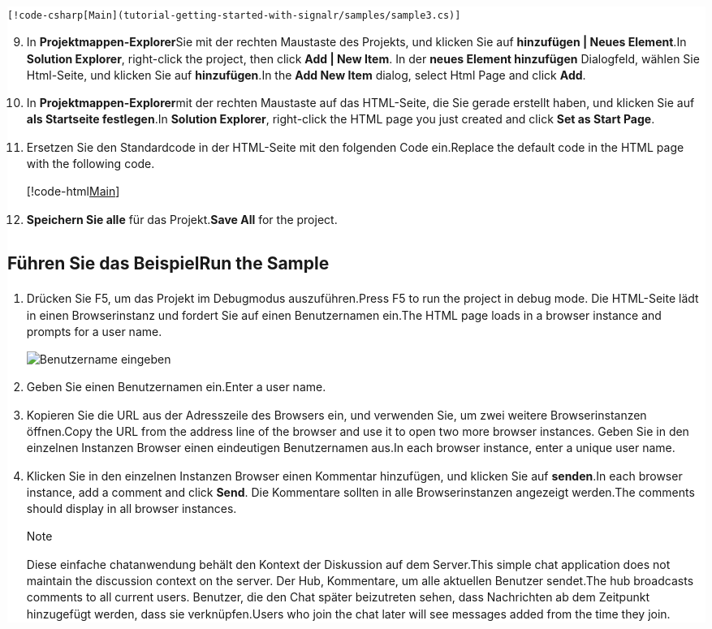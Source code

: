     [!code-csharp[Main](tutorial-getting-started-with-signalr/samples/sample3.cs)]
9. <span data-ttu-id="abf19-156">In **Projektmappen-Explorer**Sie mit der rechten Maustaste des Projekts, und klicken Sie auf **hinzufügen | Neues Element**.</span><span class="sxs-lookup"><span data-stu-id="abf19-156">In **Solution Explorer**, right-click the project, then click **Add | New Item**.</span></span> <span data-ttu-id="abf19-157">In der **neues Element hinzufügen** Dialogfeld, wählen Sie Html-Seite, und klicken Sie auf **hinzufügen**.</span><span class="sxs-lookup"><span data-stu-id="abf19-157">In the **Add New Item** dialog, select Html Page and click **Add**.</span></span>
10. <span data-ttu-id="abf19-158">In **Projektmappen-Explorer**mit der rechten Maustaste auf das HTML-Seite, die Sie gerade erstellt haben, und klicken Sie auf **als Startseite festlegen**.</span><span class="sxs-lookup"><span data-stu-id="abf19-158">In **Solution Explorer**, right-click the HTML page you just created and click **Set as Start Page**.</span></span>
11. <span data-ttu-id="abf19-159">Ersetzen Sie den Standardcode in der HTML-Seite mit den folgenden Code ein.</span><span class="sxs-lookup"><span data-stu-id="abf19-159">Replace the default code in the HTML page with the following code.</span></span>

    [!code-html[Main](tutorial-getting-started-with-signalr/samples/sample4.html)]
12. <span data-ttu-id="abf19-160">**Speichern Sie alle** für das Projekt.</span><span class="sxs-lookup"><span data-stu-id="abf19-160">**Save All** for the project.</span></span>

<a id="run"></a>

## <a name="run-the-sample"></a><span data-ttu-id="abf19-161">Führen Sie das Beispiel</span><span class="sxs-lookup"><span data-stu-id="abf19-161">Run the Sample</span></span>

1. <span data-ttu-id="abf19-162">Drücken Sie F5, um das Projekt im Debugmodus auszuführen.</span><span class="sxs-lookup"><span data-stu-id="abf19-162">Press F5 to run the project in debug mode.</span></span> <span data-ttu-id="abf19-163">Die HTML-Seite lädt in einen Browserinstanz und fordert Sie auf einen Benutzernamen ein.</span><span class="sxs-lookup"><span data-stu-id="abf19-163">The HTML page loads in a browser instance and prompts for a user name.</span></span>

    ![Benutzername eingeben](tutorial-getting-started-with-signalr/_static/image5.png)
2. <span data-ttu-id="abf19-165">Geben Sie einen Benutzernamen ein.</span><span class="sxs-lookup"><span data-stu-id="abf19-165">Enter a user name.</span></span>
3. <span data-ttu-id="abf19-166">Kopieren Sie die URL aus der Adresszeile des Browsers ein, und verwenden Sie, um zwei weitere Browserinstanzen öffnen.</span><span class="sxs-lookup"><span data-stu-id="abf19-166">Copy the URL from the address line of the browser and use it to open two more browser instances.</span></span> <span data-ttu-id="abf19-167">Geben Sie in den einzelnen Instanzen Browser einen eindeutigen Benutzernamen aus.</span><span class="sxs-lookup"><span data-stu-id="abf19-167">In each browser instance, enter a unique user name.</span></span>
4. <span data-ttu-id="abf19-168">Klicken Sie in den einzelnen Instanzen Browser einen Kommentar hinzufügen, und klicken Sie auf **senden**.</span><span class="sxs-lookup"><span data-stu-id="abf19-168">In each browser instance, add a comment and click **Send**.</span></span> <span data-ttu-id="abf19-169">Die Kommentare sollten in alle Browserinstanzen angezeigt werden.</span><span class="sxs-lookup"><span data-stu-id="abf19-169">The comments should display in all browser instances.</span></span>

    > [!NOTE]
    > <span data-ttu-id="abf19-170">Diese einfache chatanwendung behält den Kontext der Diskussion auf dem Server.</span><span class="sxs-lookup"><span data-stu-id="abf19-170">This simple chat application does not maintain the discussion context on the server.</span></span> <span data-ttu-id="abf19-171">Der Hub, Kommentare, um alle aktuellen Benutzer sendet.</span><span class="sxs-lookup"><span data-stu-id="abf19-171">The hub broadcasts comments to all current users.</span></span> <span data-ttu-id="abf19-172">Benutzer, die den Chat später beizutreten sehen, dass Nachrichten ab dem Zeitpunkt hinzugefügt werden, dass sie verknüpfen.</span><span class="sxs-lookup"><span data-stu-id="abf19-172">Users who join the chat later will see messages added from the time they join.</span></span>
